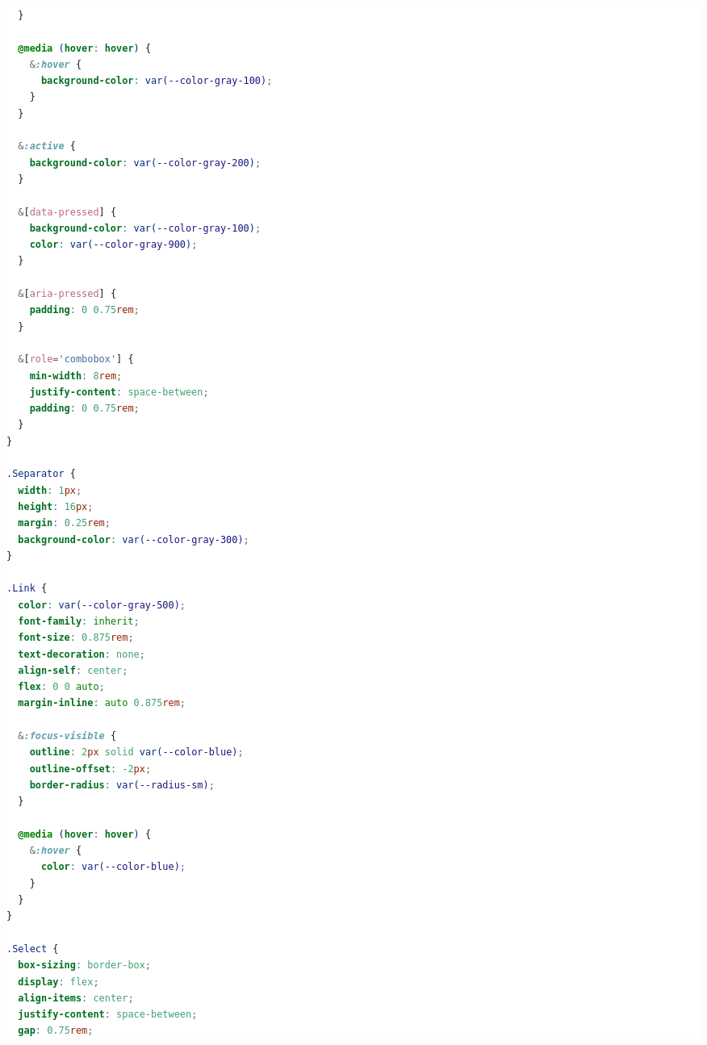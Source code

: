 ```css
  }

  @media (hover: hover) {
    &:hover {
      background-color: var(--color-gray-100);
    }
  }

  &:active {
    background-color: var(--color-gray-200);
  }

  &[data-pressed] {
    background-color: var(--color-gray-100);
    color: var(--color-gray-900);
  }

  &[aria-pressed] {
    padding: 0 0.75rem;
  }

  &[role='combobox'] {
    min-width: 8rem;
    justify-content: space-between;
    padding: 0 0.75rem;
  }
}

.Separator {
  width: 1px;
  height: 16px;
  margin: 0.25rem;
  background-color: var(--color-gray-300);
}

.Link {
  color: var(--color-gray-500);
  font-family: inherit;
  font-size: 0.875rem;
  text-decoration: none;
  align-self: center;
  flex: 0 0 auto;
  margin-inline: auto 0.875rem;

  &:focus-visible {
    outline: 2px solid var(--color-blue);
    outline-offset: -2px;
    border-radius: var(--radius-sm);
  }

  @media (hover: hover) {
    &:hover {
      color: var(--color-blue);
    }
  }
}

.Select {
  box-sizing: border-box;
  display: flex;
  align-items: center;
  justify-content: space-between;
  gap: 0.75rem;
```